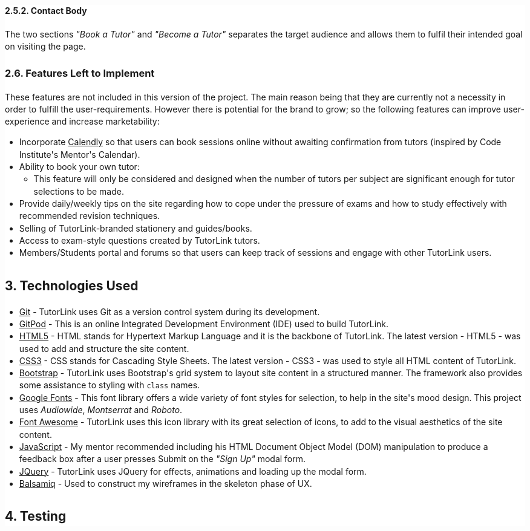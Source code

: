 #### 2.5.2. Contact Body  
The two sections *"Book a Tutor"* and *"Become a Tutor"* separates the target audience and allows them to fulfil their intended goal on visiting the page.

### 2.6. Features Left to Implement
These features are not included in this version of the project. The main reason being that they are currently not a necessity in order to fulfill the user-requirements. However there is potential for the brand to grow; so the following features can improve user-experience and increase marketability:

* Incorporate [Calendly](https://calendly.com/pages/integrations/embed) so that users can book sessions online without awaiting confirmation from tutors (inspired by Code Institute's Mentor's Calendar).
* Ability to book your own tutor:
    * This feature will only be considered and designed when the number of tutors per subject are significant enough for tutor selections to be made.
* Provide daily/weekly tips on the site regarding how to cope under the pressure of exams and how to study effectively with recommended revision techniques.
* Selling of TutorLink-branded stationery and guides/books.
* Access to exam-style questions created by TutorLink tutors.
* Members/Students portal and forums so that users can keep track of sessions and engage with other TutorLink users.

## 3. Technologies Used

- [Git](https://git-scm.com/) - TutorLink uses Git as a version control system during its development.
- [GitPod](https://www.gitpod.io/) - This is an online Integrated Development Environment (IDE) used to build TutorLink.
- [HTML5](https://en.wikipedia.org/wiki/HTML5) - HTML stands for Hypertext Markup Language and it is the backbone of TutorLink. The latest version - HTML5 - was used to add and structure the site content.
- [CSS3](https://en.wikipedia.org/wiki/Cascading_Style_Sheets) - CSS stands for Cascading Style Sheets. The latest version - CSS3 - was used to style all HTML content of TutorLink.
- [Bootstrap](https://getbootstrap.com/) - TutorLink uses Bootstrap's grid system to layout site content in a structured manner. The framework also provides some assistance to styling with `class` names.
- [Google Fonts](https://fonts.google.com/) - This font library offers a wide variety of font styles for selection, to help in the site's mood design. This project uses _Audiowide_, _Montserrat_ and _Roboto_.
- [Font Awesome](https://fontawesome.com/) - TutorLink uses this icon library with its great selection of icons, to add to the visual aesthetics of the site content.
- [JavaScript](https://www.javascript.com) - My mentor recommended including his HTML Document Object Model (DOM) manipulation to produce a feedback box after a user presses Submit on the *"Sign Up"* modal form.
- [JQuery](https://jquery.com/) - TutorLink uses JQuery for effects, animations and loading up the modal form. 
- [Balsamiq](https://balsamiq.com/) - Used to construct my wireframes in the skeleton phase of UX.


## 4. Testing
